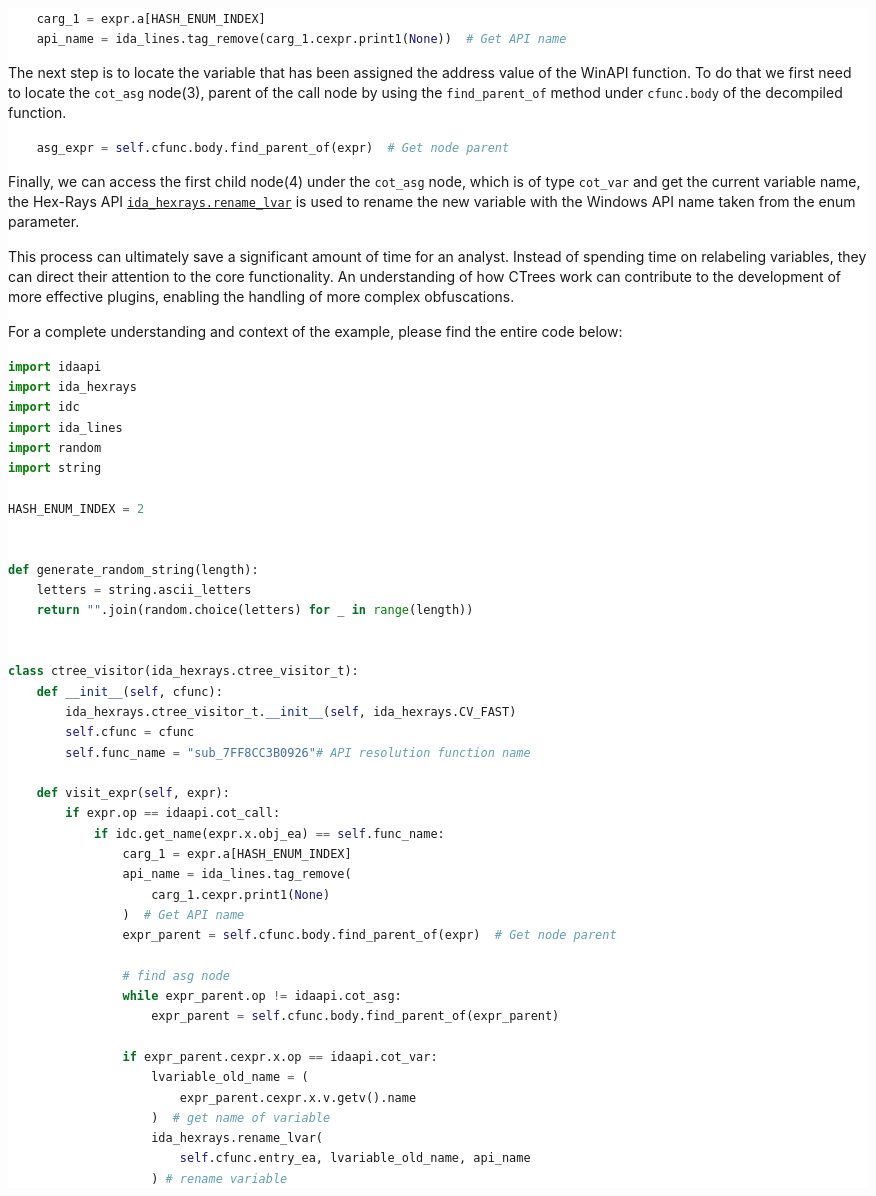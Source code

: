 ```Python
    carg_1 = expr.a[HASH_ENUM_INDEX]
    api_name = ida_lines.tag_remove(carg_1.cexpr.print1(None))  # Get API name
```

The next step is to locate the variable that has been assigned the address value of the WinAPI function. To do that we first need to locate the `cot_asg` node(3), parent of the call node by using the `find_parent_of` method under `cfunc.body` of the decompiled function.

```Python
    asg_expr = self.cfunc.body.find_parent_of(expr)  # Get node parent
```

Finally, we can access the first child node(4) under the `cot_asg` node, which is of type `cot_var` and get the current variable name, the Hex-Rays API [`ida_hexrays.rename_lvar`](https://hex-rays.com/products/decompiler/manual/sdk/hexrays_8hpp.shtml#ab719cfcfa884c57284cd946ac90b3c17) is used to rename the new variable with the Windows API name taken from the enum parameter.

This process can ultimately save a significant amount of time for an analyst. Instead of spending time on relabeling variables, they can direct their attention to the core functionality. An understanding of how CTrees work can contribute to the development of more effective plugins, enabling the handling of more complex obfuscations.

For a complete understanding and context of the example, please find the entire code below:

```Python
import idaapi
import ida_hexrays
import idc
import ida_lines
import random
import string

HASH_ENUM_INDEX = 2


def generate_random_string(length):
    letters = string.ascii_letters
    return "".join(random.choice(letters) for _ in range(length))


class ctree_visitor(ida_hexrays.ctree_visitor_t):
    def __init__(self, cfunc):
        ida_hexrays.ctree_visitor_t.__init__(self, ida_hexrays.CV_FAST)
        self.cfunc = cfunc
        self.func_name = "sub_7FF8CC3B0926"# API resolution function name

    def visit_expr(self, expr):
        if expr.op == idaapi.cot_call:
            if idc.get_name(expr.x.obj_ea) == self.func_name:
                carg_1 = expr.a[HASH_ENUM_INDEX]
                api_name = ida_lines.tag_remove(
                    carg_1.cexpr.print1(None)
                )  # Get API name
                expr_parent = self.cfunc.body.find_parent_of(expr)  # Get node parent

                # find asg node
                while expr_parent.op != idaapi.cot_asg:
                    expr_parent = self.cfunc.body.find_parent_of(expr_parent)

                if expr_parent.cexpr.x.op == idaapi.cot_var:
                    lvariable_old_name = (
                        expr_parent.cexpr.x.v.getv().name
                    )  # get name of variable
                    ida_hexrays.rename_lvar(
                        self.cfunc.entry_ea, lvariable_old_name, api_name
                    ) # rename variable
```